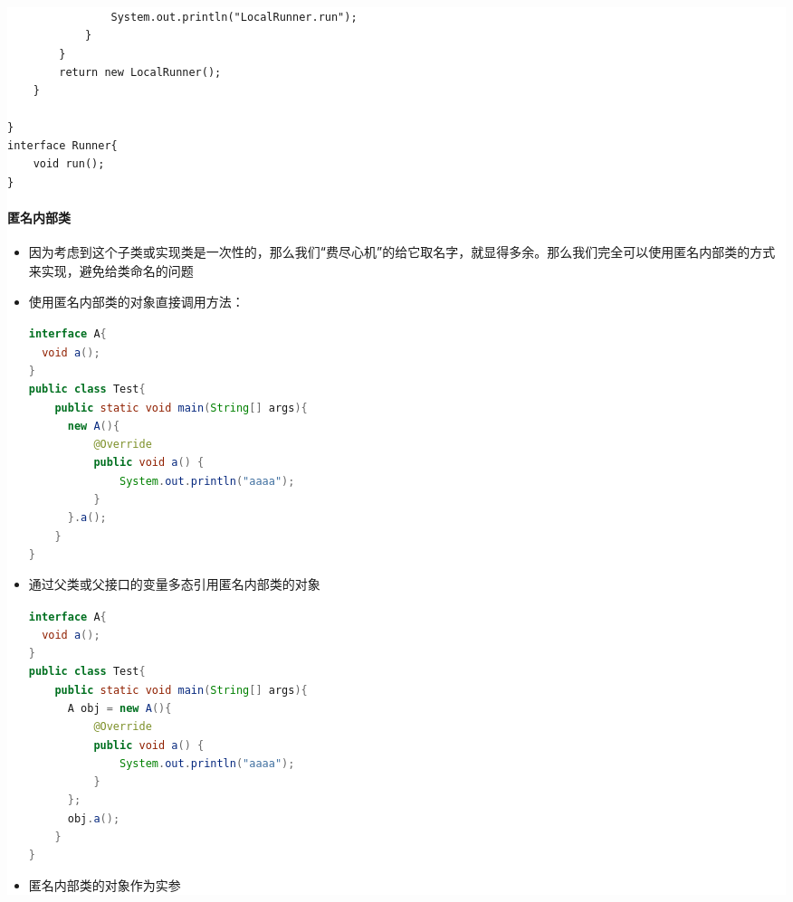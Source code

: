   ```
                  System.out.println("LocalRunner.run");
              }
          }
          return new LocalRunner();
      }
  
  }
  interface Runner{
      void run();
  }
  ```

#### 匿名内部类

- 因为考虑到这个子类或实现类是一次性的，那么我们“费尽心机”的给它取名字，就显得多余。那么我们完全可以使用匿名内部类的方式来实现，避免给类命名的问题

- 使用匿名内部类的对象直接调用方法：

  ```java
  interface A{
  	void a();
  }
  public class Test{
      public static void main(String[] args){
      	new A(){
  			@Override
  			public void a() {
  				System.out.println("aaaa");
  			}
      	}.a();
      }
  }
  ```

- 通过父类或父接口的变量多态引用匿名内部类的对象

  ```java
  interface A{
  	void a();
  }
  public class Test{
      public static void main(String[] args){
      	A obj = new A(){
  			@Override
  			public void a() {
  				System.out.println("aaaa");
  			}
      	};
      	obj.a();
      }
  }
  ```

- 匿名内部类的对象作为实参
